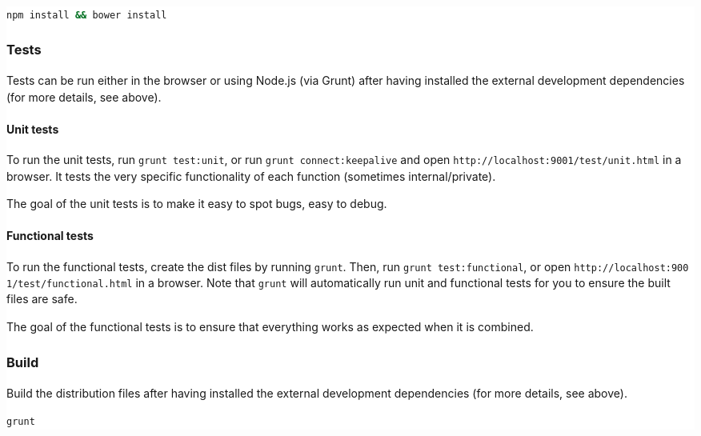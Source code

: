 ```bash
npm install && bower install
```

### Tests

Tests can be run either in the browser or using Node.js (via Grunt) after having installed the external development dependencies (for more details, see above).

#### Unit tests

To run the unit tests, run `grunt test:unit`, or run `grunt connect:keepalive` and open `http://localhost:9001/test/unit.html` in a browser. It tests the very specific functionality of each function (sometimes internal/private).

The goal of the unit tests is to make it easy to spot bugs, easy to debug.

#### Functional tests

To run the functional tests, create the dist files by running `grunt`. Then, run `grunt test:functional`, or open `http://localhost:9001/test/functional.html` in a browser. Note that `grunt` will automatically run unit and functional tests for you to ensure the built files are safe.

The goal of the functional tests is to ensure that everything works as expected when it is combined.

### Build

Build the distribution files after having installed the external development dependencies (for more details, see above).

```bash
grunt
```
